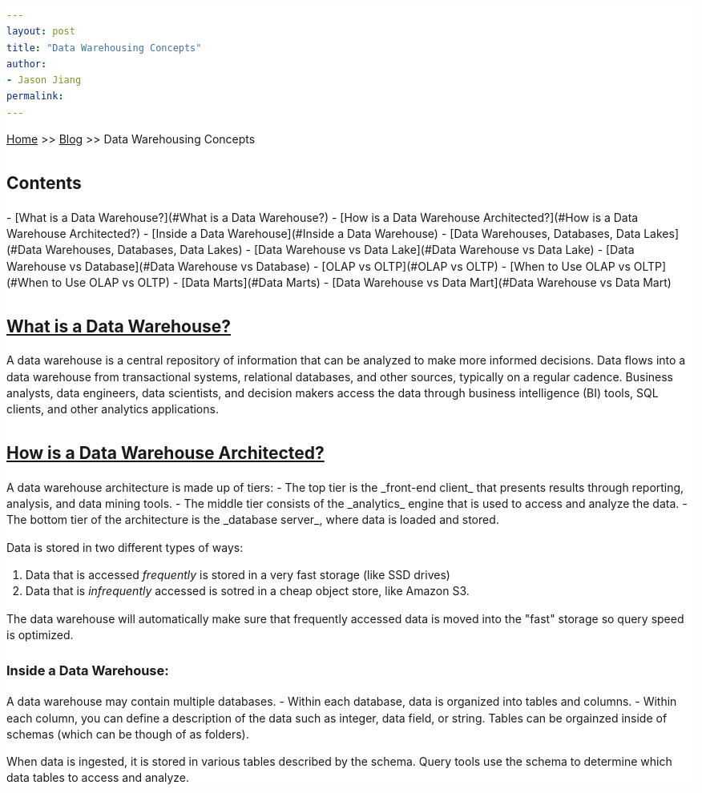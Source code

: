 ```yaml
---
layout: post
title: "Data Warehousing Concepts"
author:
- Jason Jiang
permalink: 
---
```


[Home](../../../../) >> [Blog](../../../) >> Data Warehousing Concepts

<h2 id="Contents">Contents</h2>
- [What is a Data Warehouse?](#What is a Data Warehouse?)
- [How is a Data Warehouse Architected?](#How is a Data Warehouse Architected?)
    - [Inside a Data Warehouse](#Inside a Data Warehouse)
- [Data Warehouses, Databases, Data Lakes](#Data Warehouses, Databases, Data Lakes)
    - [Data Warehouse vs Data Lake](#Data Warehouse vs Data Lake)
    - [Data Warehouse vs Database](#Data Warehouse vs Database)
    - [OLAP vs OLTP](#OLAP vs OLTP)
        - [When to Use OLAP vs OLTP](#When to Use OLAP vs OLTP)
- [Data Marts](#Data Marts)
    - [Data Warehouse vs Data Mart](#Data Warehouse vs Data Mart)

<h2 id="What is a Data Warehouse?"><u><b>What is a Data Warehouse?</b></u></h2>
A data warehouse is a central repository of information that can be analyzed to make more informed decisions. Data flows into a data warehouse from transactional systems, relational databases, and other sources, typically on a regular cadence. Business analysts, data engineers, data scientists, and decision makers access the data through business intelligence (BI) tools, SQL clients, and other analytics applications.

<h2 id="How is a Data Warehouse Architected?"><u><b>How is a Data Warehouse Architected?</b></u></h2>
A data warehouse architecture is made up of tiers:
- The top tier is the _front-end client_ that presents results through reporting, analysis, and data mining tools.
- The middle tier consists of the _analytics_ engine that is used to access and analyze the data. 
- The bottom tier of the architecture is the _database server_, where data is loaded and stored. 

Data is stored in two different types of ways:
1. Data that is accessed _frequently_ is stored in a very fast storage (like SSD drives)
2. Data that is _infrequently_ accessed is sotred in a cheap object store, like Amazon S3. 

The data warehouse will automatically make sure that frequently accessed data is moved into the "fast" storage so query speed is optimized.

<h3 id="Inside a Data Warehouse">Inside a Data Warehouse:</h3>
A data warehouse may contain multiple databases. 
- Within each database, data is organized into tables and columns. 
    - Within each column, you can define a description of the data such as integer, data field, or string. Tables can be orgainzed inside of schemas (which can be though of as folders). 

When data is ingested, it is stored in various tables described by the schema. Query tools use the schema to determine which data tables to access and analyze.
